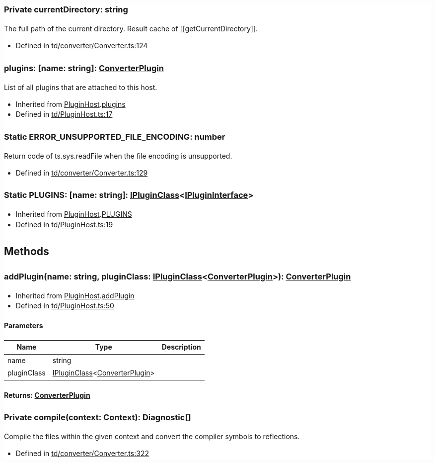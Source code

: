 ### Private currentDirectory: string
The full path of the current directory. Result cache of [[getCurrentDirectory]].
* Defined in [td/converter/Converter.ts:124](https://github.com/kimamula/typedoc/blob/HEAD/src/td/converter/Converter.ts#L124)


### plugins: [name: string]: [ConverterPlugin](td.converter.converterplugin.md)
List of all plugins that are attached to this host.
* Inherited from [PluginHost](td.pluginhost.md).[plugins](td.pluginhost.md#plugins)
* Defined in [td/PluginHost.ts:17](https://github.com/kimamula/typedoc/blob/HEAD/src/td/PluginHost.ts#L17)


### Static ERROR_UNSUPPORTED_FILE_ENCODING: number
Return code of ts.sys.readFile when the file encoding is unsupported.
* Defined in [td/converter/Converter.ts:129](https://github.com/kimamula/typedoc/blob/HEAD/src/td/converter/Converter.ts#L129)


### Static PLUGINS: [name: string]: [IPluginClass](../interfaces/td.ipluginclass.md)<[IPluginInterface](../interfaces/td.iplugininterface.md)>

* Inherited from [PluginHost](td.pluginhost.md).[PLUGINS](td.pluginhost.md#plugins-1)
* Defined in [td/PluginHost.ts:19](https://github.com/kimamula/typedoc/blob/HEAD/src/td/PluginHost.ts#L19)


## Methods

### addPlugin(name: string, pluginClass: [IPluginClass](../interfaces/td.ipluginclass.md)<[ConverterPlugin](td.converter.converterplugin.md)>): [ConverterPlugin](td.converter.converterplugin.md)
  
* Inherited from [PluginHost](td.pluginhost.md).[addPlugin](td.pluginhost.md#addplugin)
* Defined in [td/PluginHost.ts:50](https://github.com/kimamula/typedoc/blob/HEAD/src/td/PluginHost.ts#L50)


#### Parameters

| Name | Type | Description |
| ---- | ---- | ---- |
| name | string|  |
| pluginClass | [IPluginClass](../interfaces/td.ipluginclass.md)<[ConverterPlugin](td.converter.converterplugin.md)>|  |

#### Returns: [ConverterPlugin](td.converter.converterplugin.md)

### Private compile(context: [Context](td.converter.context.md)): [Diagnostic](../interfaces/ts.diagnostic.md)[]
Compile the files within the given context and convert the compiler symbols to reflections.  
* Defined in [td/converter/Converter.ts:322](https://github.com/kimamula/typedoc/blob/HEAD/src/td/converter/Converter.ts#L322)
